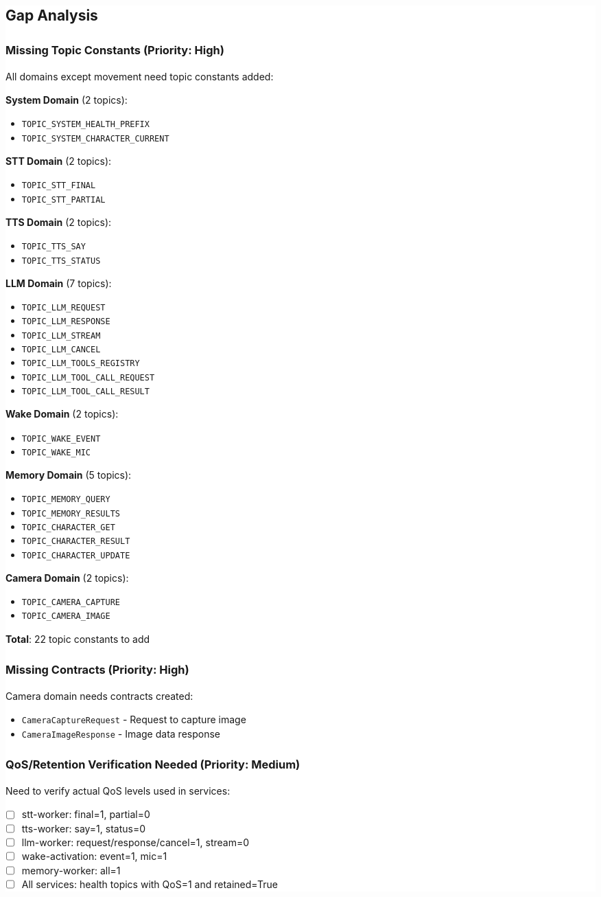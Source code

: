 ## Gap Analysis

### Missing Topic Constants (Priority: High)

All domains except movement need topic constants added:

**System Domain** (2 topics):
- `TOPIC_SYSTEM_HEALTH_PREFIX`
- `TOPIC_SYSTEM_CHARACTER_CURRENT`

**STT Domain** (2 topics):
- `TOPIC_STT_FINAL`
- `TOPIC_STT_PARTIAL`

**TTS Domain** (2 topics):
- `TOPIC_TTS_SAY`
- `TOPIC_TTS_STATUS`

**LLM Domain** (7 topics):
- `TOPIC_LLM_REQUEST`
- `TOPIC_LLM_RESPONSE`
- `TOPIC_LLM_STREAM`
- `TOPIC_LLM_CANCEL`
- `TOPIC_LLM_TOOLS_REGISTRY`
- `TOPIC_LLM_TOOL_CALL_REQUEST`
- `TOPIC_LLM_TOOL_CALL_RESULT`

**Wake Domain** (2 topics):
- `TOPIC_WAKE_EVENT`
- `TOPIC_WAKE_MIC`

**Memory Domain** (5 topics):
- `TOPIC_MEMORY_QUERY`
- `TOPIC_MEMORY_RESULTS`
- `TOPIC_CHARACTER_GET`
- `TOPIC_CHARACTER_RESULT`
- `TOPIC_CHARACTER_UPDATE`

**Camera Domain** (2 topics):
- `TOPIC_CAMERA_CAPTURE`
- `TOPIC_CAMERA_IMAGE`

**Total**: 22 topic constants to add

### Missing Contracts (Priority: High)

Camera domain needs contracts created:
- `CameraCaptureRequest` - Request to capture image
- `CameraImageResponse` - Image data response

### QoS/Retention Verification Needed (Priority: Medium)

Need to verify actual QoS levels used in services:
- [ ] stt-worker: final=1, partial=0
- [ ] tts-worker: say=1, status=0
- [ ] llm-worker: request/response/cancel=1, stream=0
- [ ] wake-activation: event=1, mic=1
- [ ] memory-worker: all=1
- [ ] All services: health topics with QoS=1 and retained=True
